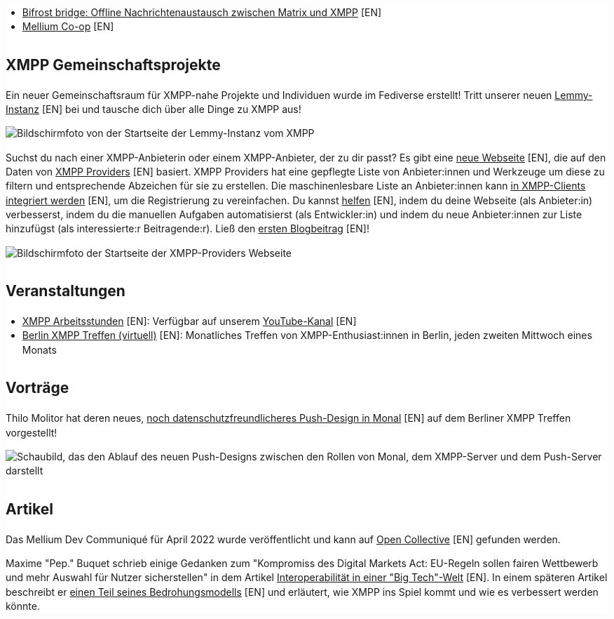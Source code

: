 - [Bifrost bridge: Offline Nachrichtenaustausch zwischen Matrix und XMPP](https://opencollective.com/bifrost-mam) [EN]
- [Mellium Co-op](https://opencollective.com/mellium) [EN]

## XMPP Gemeinschaftsprojekte

Ein neuer Gemeinschaftsraum für XMPP-nahe Projekte und Individuen wurde im Fediverse erstellt! Tritt unserer neuen [Lemmy-Instanz](https://community.xmpp.net/) [EN] bei und tausche dich über alle Dinge zu XMPP aus!

![Bildschirmfoto von der Startseite der Lemmy-Instanz vom XMPP](/images/newsletter/2022-05/lemmy.png)

Suchst du nach einer XMPP-Anbieterin oder einem XMPP-Anbieter, der zu dir passt? Es gibt eine [neue Webseite](https://providers.xmpp.net/) [EN], die auf den Daten von [XMPP Providers](https://invent.kde.org/melvo/xmpp-providers) [EN] basiert. XMPP Providers hat eine gepflegte Liste von Anbieter:innen und Werkzeuge um diese zu filtern und entsprechende Abzeichen für sie zu erstellen. Die maschinenlesbare Liste an Anbieter:innen kann [in XMPP-Clients integriert werden](https://providers.xmpp.net/apps/) [EN], um die Registrierung zu vereinfachen. Du kannst [helfen](https://invent.kde.org/melvo/xmpp-providers/-/blob/master/CONTRIBUTING.md) [EN], indem du deine Webseite (als Anbieter:in) verbesserst, indem du die manuellen Aufgaben automatisierst (als Entwickler:in) und indem du neue Anbieter:innen zur Liste hinzufügst (als interessierte:r Beitragende:r). Ließ den [ersten Blogbeitrag](https://providers.xmpp.net/blog/2022-04-25-start-of-xmpp-providers-website/) [EN]!

![Bildschirmfoto der Startseite der XMPP-Providers Webseite](/images/newsletter/2022-05/xmppproviders.png)

## Veranstaltungen

- [XMPP Arbeitsstunden](https://wiki.xmpp.org/web/XMPP_Office_Hours) [EN]: Verfügbar auf unserem [YouTube-Kanal](https://www.youtube.com/channel/UCf3Kq2ElJDFQhYDdjn18RuA) [EN]
- [Berlin XMPP Treffen (virtuell)](https://mov.im/?node/pubsub.movim.eu/berlin-xmpp-meetup) [EN]: Monatliches Treffen von XMPP-Enthusiast:innen in Berlin, jeden zweiten Mittwoch eines Monats

## Vorträge

Thilo Molitor hat deren neues, [noch datenschutzfreundlicheres Push-Design in Monal](https://xmpp-meetup.in-berlin.de/talks/monal-and-push.pdf) [EN] auf dem Berliner XMPP Treffen vorgestellt!

![Schaubild, das den Ablauf des neuen Push-Designs zwischen den Rollen von Monal, dem XMPP-Server und dem Push-Server darstellt](/images/newsletter/2022-05/monalpush.png)

## Artikel

Das Mellium Dev Communiqué für April 2022 wurde veröffentlicht und kann auf [Open Collective](https://opencollective.com/mellium/updates/dev-communique-for-april-2022) [EN] gefunden werden.

Maxime "Pep." Buquet schrieb einige Gedanken zum "Kompromiss des Digital Markets Act: EU-Regeln sollen fairen Wettbewerb und mehr Auswahl für Nutzer sicherstellen" in dem Artikel [Interoperabilität in einer "Big Tech"-Welt](https://bouah.net/2022/04/interoperability-in-a-big-tech-world/) [EN]. In einem späteren Artikel beschreibt er [einen Teil seines Bedrohungsmodells](https://bouah.net/2022/04/an-overview-of-my-threat-model/) [EN] und erläutert, wie XMPP ins Spiel kommt und wie es verbessert werden könnte.
